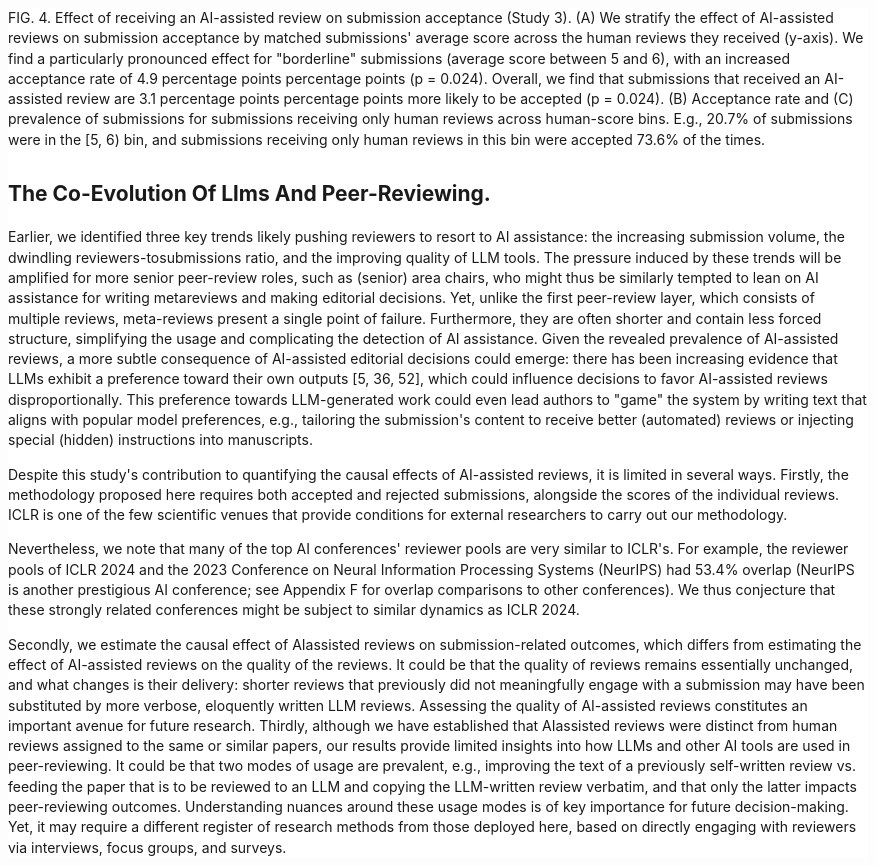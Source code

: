FIG. 4. Effect of receiving an AI-assisted review on submission acceptance (Study 3). (A) We stratify the effect of AI-assisted reviews on submission acceptance by matched submissions' average score across the human reviews they received (y-axis). We find a particularly pronounced effect for "borderline" submissions (average score between 5 and 6), with an increased acceptance rate of 4.9 percentage points percentage points (p = 0.024). Overall, we find that submissions that received an AI-assisted review are 3.1 percentage points percentage points more likely to be accepted
(p = 0.024). (B) Acceptance rate and (C) prevalence of submissions for submissions receiving only human reviews across human-score bins. E.g., 20.7% of submissions were in the [5, 6)
bin, and submissions receiving only human reviews in this bin were accepted 73.6% of the times.

## The Co-Evolution Of Llms And Peer-Reviewing.

Earlier, we identified three key trends likely pushing reviewers to resort to AI assistance: the increasing submission volume, the dwindling reviewers-tosubmissions ratio, and the improving quality of LLM
tools. The pressure induced by these trends will be amplified for more senior peer-review roles, such as (senior) area chairs, who might thus be similarly tempted to lean on AI assistance for writing metareviews and making editorial decisions. Yet, unlike the first peer-review layer, which consists of multiple reviews, meta-reviews present a single point of failure. Furthermore, they are often shorter and contain less forced structure, simplifying the usage and complicating the detection of AI assistance. Given the revealed prevalence of AI-assisted reviews, a more subtle consequence of AI-assisted editorial decisions could emerge: there has been increasing evidence that LLMs exhibit a preference toward their own outputs [5, 36, 52], which could influence decisions to favor AI-assisted reviews disproportionally. This preference towards LLM-generated work could even lead authors to "game" the system by writing text that aligns with popular model preferences, e.g., tailoring the submission's content to receive better (automated)
reviews or injecting special (hidden) instructions into manuscripts.

Despite this study's contribution to quantifying the causal effects of AI-assisted reviews, it is limited in several ways. Firstly, the methodology proposed here requires both accepted and rejected submissions, alongside the scores of the individual reviews. ICLR is one of the few scientific venues that provide conditions for external researchers to carry out our methodology.

Nevertheless, we note that many of the top AI conferences' reviewer pools are very similar to ICLR's. For example, the reviewer pools of ICLR 2024 and the 2023 Conference on Neural Information Processing Systems (NeurIPS) had 53.4% overlap (NeurIPS is another prestigious AI conference; see Appendix F
for overlap comparisons to other conferences). We thus conjecture that these strongly related conferences might be subject to similar dynamics as ICLR
2024.

Secondly, we estimate the causal effect of AIassisted reviews on submission-related outcomes, which differs from estimating the effect of AI-assisted reviews on the quality of the reviews. It could be that the quality of reviews remains essentially unchanged, and what changes is their delivery: shorter reviews that previously did not meaningfully engage with a submission may have been substituted by more verbose, eloquently written LLM reviews. Assessing the quality of AI-assisted reviews constitutes an important avenue for future research. Thirdly, although we have established that AIassisted reviews were distinct from human reviews assigned to the same or similar papers, our results provide limited insights into how LLMs and other AI tools are used in peer-reviewing. It could be that two modes of usage are prevalent, e.g., improving the text of a previously self-written review vs. feeding the paper that is to be reviewed to an LLM and copying the LLM-written review verbatim, and that only the latter impacts peer-reviewing outcomes. Understanding nuances around these usage modes is of key importance for future decision-making. Yet, it may require a different register of research methods from those deployed here, based on directly engaging with reviewers via interviews, focus groups, and surveys.
